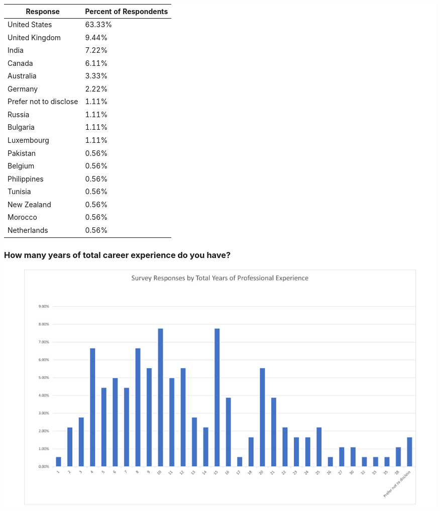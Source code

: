 | Response               | Percent of Respondents |
|------------------------|------------------------|
| United   States        | 63.33%                 |
| United Kingdom         | 9.44%                  |
| India                  | 7.22%                  |
| Canada                 | 6.11%                  |
| Australia              | 3.33%                  |
| Germany                | 2.22%                  |
| Prefer not to disclose | 1.11%                  |
| Russia                 | 1.11%                  |
| Bulgaria               | 1.11%                  |
| Luxembourg             | 1.11%                  |
| Pakistan               | 0.56%                  |
| Belgium                | 0.56%                  |
| Philippines            | 0.56%                  |
| Tunisia                | 0.56%                  |
| New Zealand            | 0.56%                  |
| Morocco                | 0.56%                  |
| Netherlands            | 0.56%                  |


### How many years of total career experience do you have?

<a href="images/survey_responses_by_total_experience.png">
    <figure>
    <img src="images/survey_responses_by_total_experience.png" />